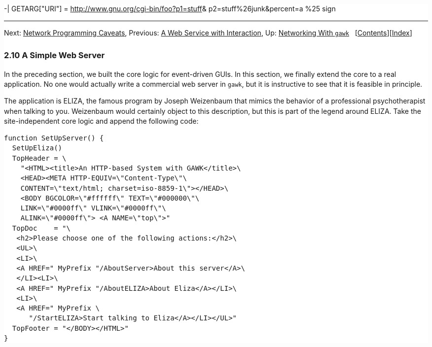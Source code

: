 -| GETARG["URI"] = http://www.gnu.org/cgi-bin/foo?p1=stuff&amp;
p2=stuff%26junk&amp;percent=a %25 sign
</pre></div>

<hr>
</div>
</div>
<div class="section-level-extent" id="Simple-Server">
<div class="nav-panel">
<p>
Next: <a href="#Caveats" accesskey="n" rel="next">Network Programming Caveats</a>, Previous: <a href="#Interacting-Service" accesskey="p" rel="prev">A Web Service with Interaction</a>, Up: <a href="#Using-Networking" accesskey="u" rel="up">Networking With <code class="command">gawk</code></a> &nbsp; [<a href="#SEC_Contents" title="Table of contents" rel="contents">Contents</a>][<a href="#Index" title="Index" rel="index">Index</a>]</p>
</div>
<h3 class="section" id="A-Simple-Web-Server">2.10 A Simple Web Server</h3>
<a class="index-entry-id" id="index-web-servers"></a>
<a class="index-entry-id" id="index-servers-4"></a>
<p>In the preceding section, we built the core logic for event-driven GUIs.
In this section, we finally extend the core to a real application.
No one would actually write a commercial web server in <code class="command">gawk</code>, but
it is instructive to see that it is feasible in principle.
</p>
<a class="index-entry-id" id="index-ELIZA-program"></a>
<a class="index-entry-id" id="index-Weizenbaum_002c-Joseph"></a>
<p>The application is ELIZA, the famous program by Joseph Weizenbaum that
mimics the behavior of a professional psychotherapist when talking to you.
Weizenbaum would certainly object to this description, but this is part of
the legend around ELIZA.
Take the site-independent core logic and append the following code:
</p>
<div class="example">
<pre class="example-preformatted">function SetUpServer() {
  SetUpEliza()
  TopHeader = \
    "&lt;HTML&gt;&lt;title&gt;An HTTP-based System with GAWK&lt;/title&gt;\
    &lt;HEAD&gt;&lt;META HTTP-EQUIV=\"Content-Type\"\
    CONTENT=\"text/html; charset=iso-8859-1\"&gt;&lt;/HEAD&gt;\
    &lt;BODY BGCOLOR=\"#ffffff\" TEXT=\"#000000\"\
    LINK=\"#0000ff\" VLINK=\"#0000ff\"\
    ALINK=\"#0000ff\"&gt; &lt;A NAME=\"top\"&gt;"
  TopDoc    = "\
   &lt;h2&gt;Please choose one of the following actions:&lt;/h2&gt;\
   &lt;UL&gt;\
   &lt;LI&gt;\
   &lt;A HREF=" MyPrefix "/AboutServer&gt;About this server&lt;/A&gt;\
   &lt;/LI&gt;&lt;LI&gt;\
   &lt;A HREF=" MyPrefix "/AboutELIZA&gt;About Eliza&lt;/A&gt;&lt;/LI&gt;\
   &lt;LI&gt;\
   &lt;A HREF=" MyPrefix \
      "/StartELIZA&gt;Start talking to Eliza&lt;/A&gt;&lt;/LI&gt;&lt;/UL&gt;"
  TopFooter = "&lt;/BODY&gt;&lt;/HTML&gt;"
}
</pre></div>
